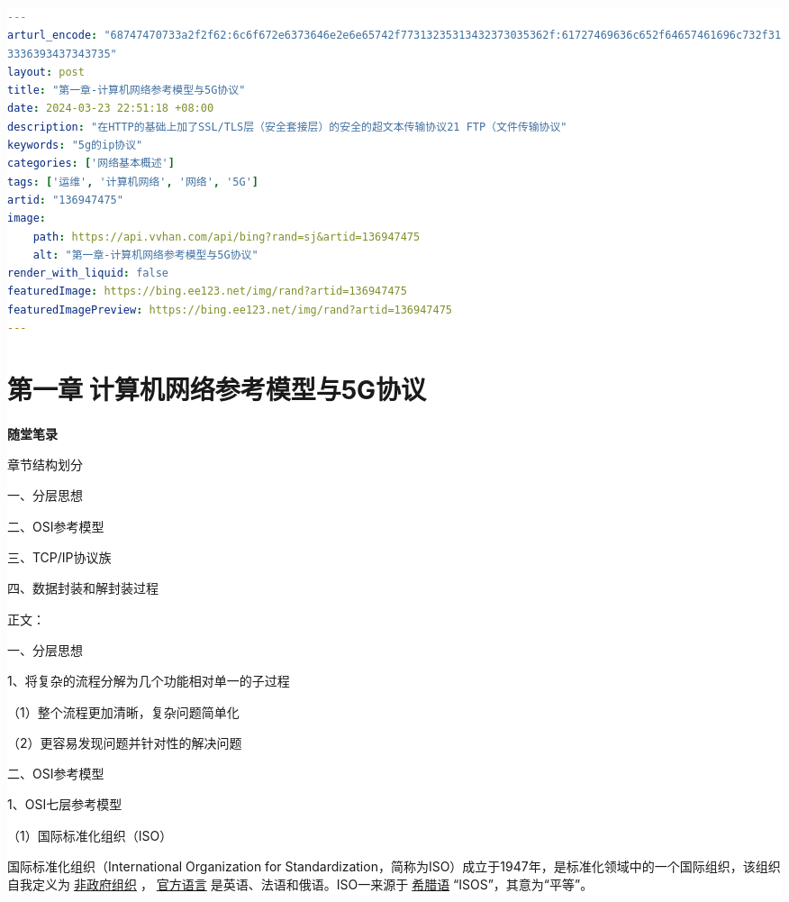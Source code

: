 ```yaml
---
arturl_encode: "68747470733a2f2f62:6c6f672e6373646e2e6e65742f77313235313432373035362f:61727469636c652f64657461696c732f313336393437343735"
layout: post
title: "第一章-计算机网络参考模型与5G协议"
date: 2024-03-23 22:51:18 +08:00
description: "在HTTP的基础上加了SSL/TLS层（安全套接层）的安全的超文本传输协议21 FTP（文件传输协议"
keywords: "5g的ip协议"
categories: ['网络基本概述']
tags: ['运维', '计算机网络', '网络', '5G']
artid: "136947475"
image:
    path: https://api.vvhan.com/api/bing?rand=sj&artid=136947475
    alt: "第一章-计算机网络参考模型与5G协议"
render_with_liquid: false
featuredImage: https://bing.ee123.net/img/rand?artid=136947475
featuredImagePreview: https://bing.ee123.net/img/rand?artid=136947475
---
```


# 第一章 计算机网络参考模型与5G协议

**随堂笔录**

章节结构划分

一、分层思想

二、OSI参考模型

三、TCP/IP协议族

四、数据封装和解封装过程

正文：

一、分层思想

1、将复杂的流程分解为几个功能相对单一的子过程

（1）整个流程更加清晰，复杂问题简单化

（2）更容易发现问题并针对性的解决问题

二、OSI参考模型

1、OSI七层参考模型

（1）国际标准化组织（ISO）

国际标准化组织（International Organization for Standardization，简称为ISO）成立于1947年，是标准化领域中的一个国际组织，该组织自我定义为
[非政府组织](https://baike.baidu.com/item/%E9%9D%9E%E6%94%BF%E5%BA%9C%E7%BB%84%E7%BB%87/1416088?fromModule=lemma_inlink "非政府组织")
，
[官方语言](https://baike.baidu.com/item/%E5%AE%98%E6%96%B9%E8%AF%AD%E8%A8%80/2410217?fromModule=lemma_inlink "官方语言")
是英语、法语和俄语。ISO一来源于
[希腊语](https://baike.baidu.com/item/%E5%B8%8C%E8%85%8A%E8%AF%AD/675775?fromModule=lemma_inlink "希腊语")
“ISOS”，其意为“平等”。
